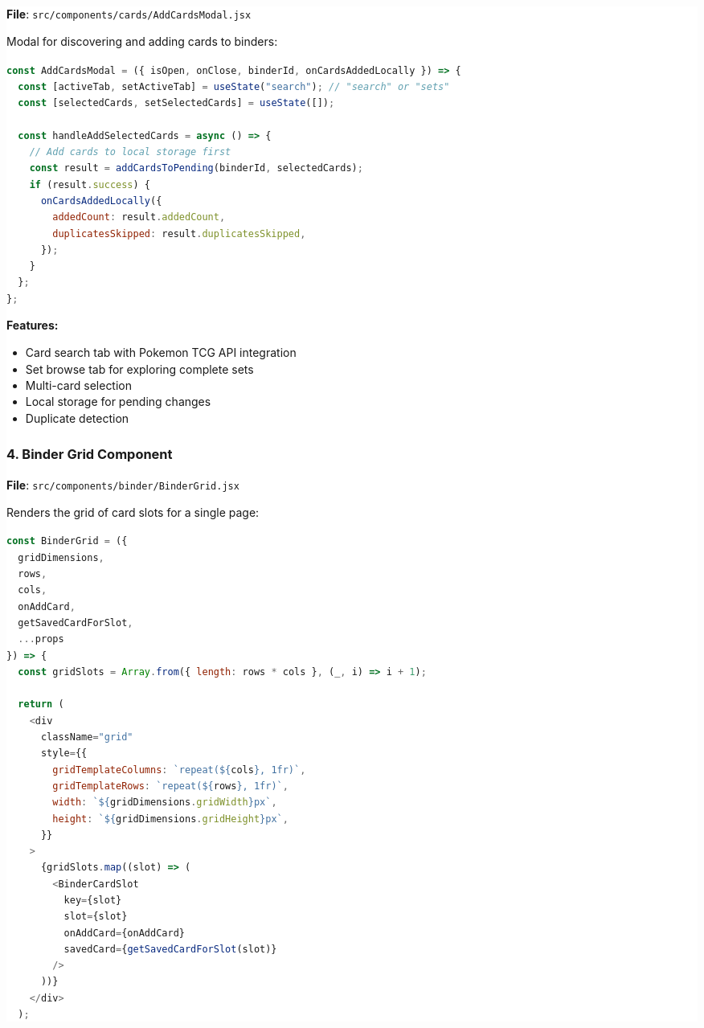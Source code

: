 **File**: `src/components/cards/AddCardsModal.jsx`

Modal for discovering and adding cards to binders:

```javascript
const AddCardsModal = ({ isOpen, onClose, binderId, onCardsAddedLocally }) => {
  const [activeTab, setActiveTab] = useState("search"); // "search" or "sets"
  const [selectedCards, setSelectedCards] = useState([]);

  const handleAddSelectedCards = async () => {
    // Add cards to local storage first
    const result = addCardsToPending(binderId, selectedCards);
    if (result.success) {
      onCardsAddedLocally({
        addedCount: result.addedCount,
        duplicatesSkipped: result.duplicatesSkipped,
      });
    }
  };
};
```

**Features:**

- Card search tab with Pokemon TCG API integration
- Set browse tab for exploring complete sets
- Multi-card selection
- Local storage for pending changes
- Duplicate detection

### 4. Binder Grid Component

**File**: `src/components/binder/BinderGrid.jsx`

Renders the grid of card slots for a single page:

```javascript
const BinderGrid = ({
  gridDimensions,
  rows,
  cols,
  onAddCard,
  getSavedCardForSlot,
  ...props
}) => {
  const gridSlots = Array.from({ length: rows * cols }, (_, i) => i + 1);

  return (
    <div
      className="grid"
      style={{
        gridTemplateColumns: `repeat(${cols}, 1fr)`,
        gridTemplateRows: `repeat(${rows}, 1fr)`,
        width: `${gridDimensions.gridWidth}px`,
        height: `${gridDimensions.gridHeight}px`,
      }}
    >
      {gridSlots.map((slot) => (
        <BinderCardSlot
          key={slot}
          slot={slot}
          onAddCard={onAddCard}
          savedCard={getSavedCardForSlot(slot)}
        />
      ))}
    </div>
  );
```